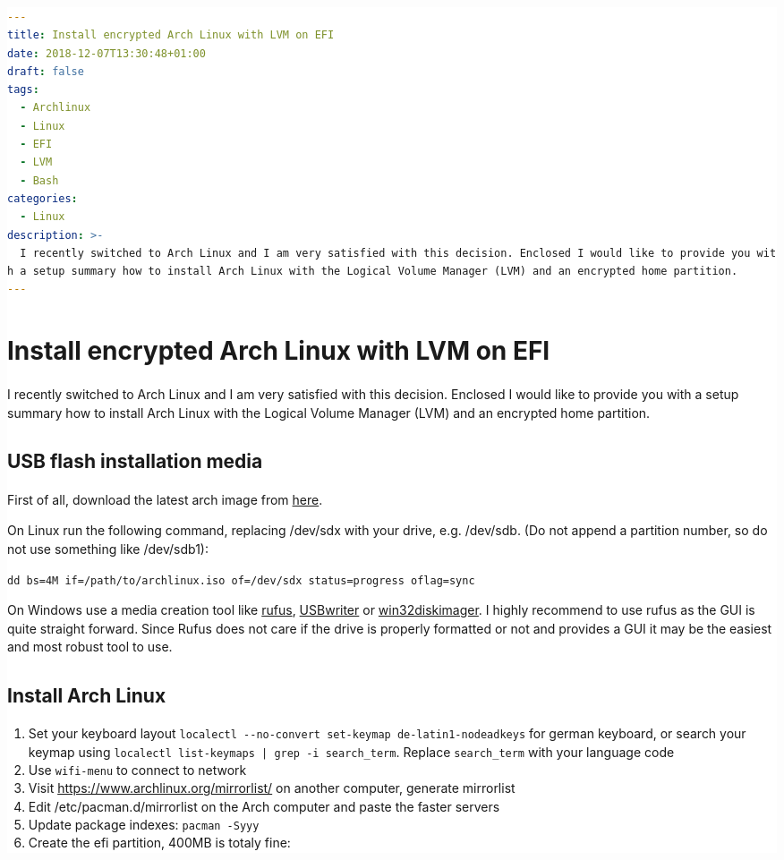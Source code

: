 ```yaml
---
title: Install encrypted Arch Linux with LVM on EFI
date: 2018-12-07T13:30:48+01:00
draft: false
tags:
  - Archlinux
  - Linux
  - EFI
  - LVM
  - Bash
categories:
  - Linux
description: >-
  I recently switched to Arch Linux and I am very satisfied with this decision. Enclosed I would like to provide you with a setup summary how to install Arch Linux with the Logical Volume Manager (LVM) and an encrypted home partition.
---
```


# Install encrypted Arch Linux with LVM on EFI

I recently switched to Arch Linux and I am very satisfied with this decision. Enclosed I would like to provide you with a setup summary how to install Arch Linux with the Logical Volume Manager (LVM) and an encrypted home partition.

## USB flash installation media

First of all, download the latest arch image from [here](https://www.archlinux.org/download/).

On Linux run the following command, replacing /dev/sdx with your drive, e.g. /dev/sdb. (Do not append a partition number, so do not use something like /dev/sdb1):

```
dd bs=4M if=/path/to/archlinux.iso of=/dev/sdx status=progress oflag=sync
```

On Windows use a media creation tool like [rufus](https://rufus.ie/en_IE.html), [USBwriter](https://sourceforge.net/projects/usbwriter/) or [win32diskimager](https://sourceforge.net/projects/win32diskimager/). I highly recommend to use rufus as the GUI is quite straight forward. Since Rufus does not care if the drive is properly formatted or not and provides a GUI it may be the easiest and most robust tool to use.

## Install Arch Linux

1.  Set your keyboard layout `localectl --no-convert set-keymap de-latin1-nodeadkeys` for german keyboard, or search your keymap using `localectl list-keymaps | grep -i search_term`. Replace `search_term` with your language code
2.  Use `wifi-menu` to connect to network
3.  Visit <https://www.archlinux.org/mirrorlist/> on another computer, generate mirrorlist
4.  Edit /etc/pacman.d/mirrorlist on the Arch computer and paste the faster servers
5.  Update package indexes: `pacman -Syyy`
6.  Create the efi partition, 400MB is totaly fine:
